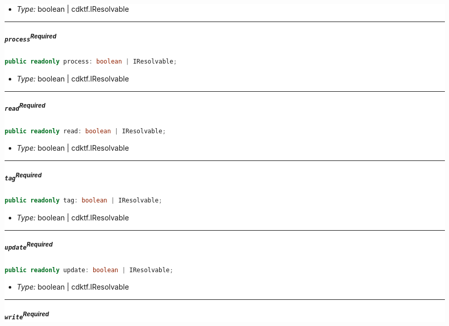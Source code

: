 - *Type:* boolean | cdktf.IResolvable

---

##### `process`<sup>Required</sup> <a name="process" id="@cdktf/provider-azurerm.dataAzurermStorageAccountSas.DataAzurermStorageAccountSasPermissionsOutputReference.property.process"></a>

```typescript
public readonly process: boolean | IResolvable;
```

- *Type:* boolean | cdktf.IResolvable

---

##### `read`<sup>Required</sup> <a name="read" id="@cdktf/provider-azurerm.dataAzurermStorageAccountSas.DataAzurermStorageAccountSasPermissionsOutputReference.property.read"></a>

```typescript
public readonly read: boolean | IResolvable;
```

- *Type:* boolean | cdktf.IResolvable

---

##### `tag`<sup>Required</sup> <a name="tag" id="@cdktf/provider-azurerm.dataAzurermStorageAccountSas.DataAzurermStorageAccountSasPermissionsOutputReference.property.tag"></a>

```typescript
public readonly tag: boolean | IResolvable;
```

- *Type:* boolean | cdktf.IResolvable

---

##### `update`<sup>Required</sup> <a name="update" id="@cdktf/provider-azurerm.dataAzurermStorageAccountSas.DataAzurermStorageAccountSasPermissionsOutputReference.property.update"></a>

```typescript
public readonly update: boolean | IResolvable;
```

- *Type:* boolean | cdktf.IResolvable

---

##### `write`<sup>Required</sup> <a name="write" id="@cdktf/provider-azurerm.dataAzurermStorageAccountSas.DataAzurermStorageAccountSasPermissionsOutputReference.property.write"></a>
